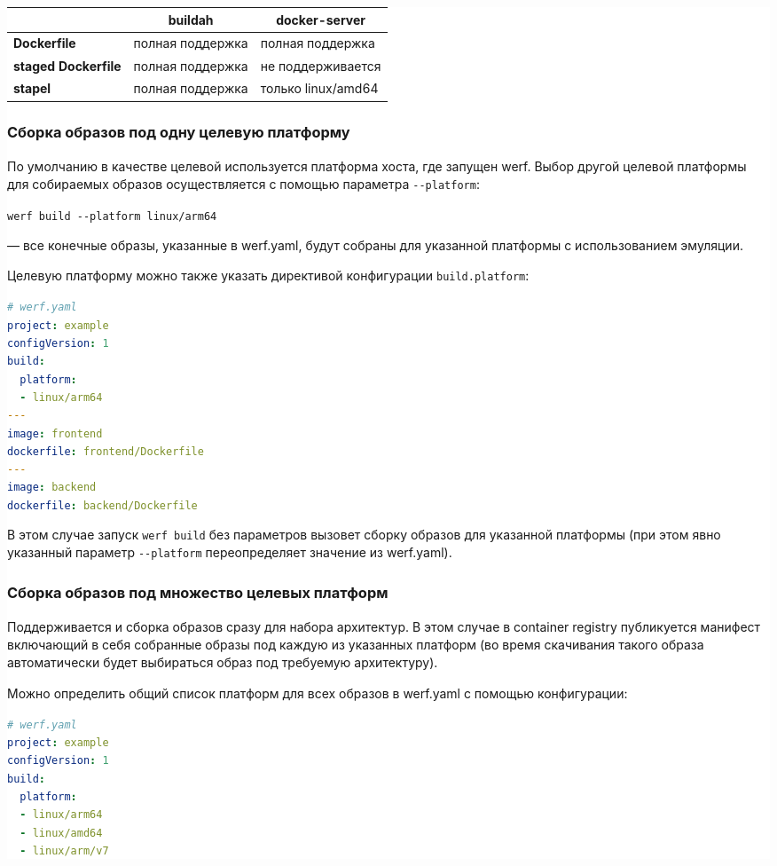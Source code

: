 |                       | buildah          | docker-server      |
| --------------------- | ---------------- | ------------------ |
| **Dockerfile**        | полная поддержка | полная поддержка   |
| **staged Dockerfile** | полная поддержка | не поддерживается  |
| **stapel**            | полная поддержка | только linux/amd64 |

### Сборка образов под одну целевую платформу

По умолчанию в качестве целевой используется платформа хоста, где запущен werf. Выбор другой целевой платформы для собираемых образов осуществляется с помощью параметра `--platform`:

```shell
werf build --platform linux/arm64
```

— все конечные образы, указанные в werf.yaml, будут собраны для указанной платформы с использованием эмуляции.

Целевую платформу можно также указать директивой конфигурации `build.platform`:

```yaml
# werf.yaml
project: example
configVersion: 1
build:
  platform:
  - linux/arm64
---
image: frontend
dockerfile: frontend/Dockerfile
---
image: backend
dockerfile: backend/Dockerfile
```

В этом случае запуск `werf build` без параметров вызовет сборку образов для указанной платформы (при этом явно указанный параметр `--platform` переопределяет значение из werf.yaml).

### Сборка образов под множество целевых платформ

Поддерживается и сборка образов сразу для набора архитектур. В этом случае в container registry публикуется манифест включающий в себя собранные образы под каждую из указанных платформ (во время скачивания такого образа автоматически будет выбираться образ под требуемую архитектуру).

Можно определить общий список платформ для всех образов в werf.yaml с помощью конфигурации:

```yaml
# werf.yaml
project: example
configVersion: 1
build:
  platform:
  - linux/arm64
  - linux/amd64
  - linux/arm/v7
```
